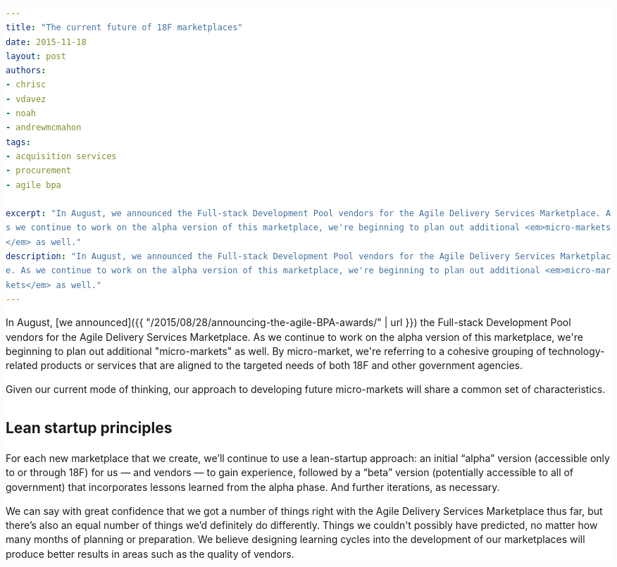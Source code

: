 ```yaml
---
title: "The current future of 18F marketplaces"
date: 2015-11-18
layout: post
authors:
- chrisc
- vdavez
- noah
- andrewmcmahon
tags:
- acquisition services
- procurement
- agile bpa

excerpt: "In August, we announced the Full-stack Development Pool vendors for the Agile Delivery Services Marketplace. As we continue to work on the alpha version of this marketplace, we're beginning to plan out additional <em>micro-markets</em> as well."
description: "In August, we announced the Full-stack Development Pool vendors for the Agile Delivery Services Marketplace. As we continue to work on the alpha version of this marketplace, we're beginning to plan out additional <em>micro-markets</em> as well."
---
```


In August, [we
announced]({{ "/2015/08/28/announcing-the-agile-BPA-awards/" | url }})
the Full-stack Development Pool vendors for the Agile Delivery Services
Marketplace. As we continue to work on the alpha version of this
marketplace, we're beginning to plan out additional "micro-markets" as
well. By micro-market, we're referring to a cohesive grouping of
technology-related products or services that are aligned to the targeted
needs of both 18F and other government agencies.

Given our current mode of thinking, our approach to developing future
micro-markets will share a common set of characteristics.

## Lean startup principles

For each new marketplace that we create, we’ll continue to use a
lean-startup approach: an initial “alpha” version (accessible only to or
through 18F) for us — and vendors — to gain experience, followed by a
“beta” version (potentially accessible to all of government) that
incorporates lessons learned from the alpha phase. And further
iterations, as necessary.

We can say with great confidence that we got a number of things right
with the Agile Delivery Services Marketplace thus far, but there’s also
an equal number of things we’d definitely do differently. Things we
couldn't possibly have predicted, no matter how many months of planning
or preparation. We believe designing learning cycles into the
development of our marketplaces will produce better results in areas
such as the quality of vendors.
